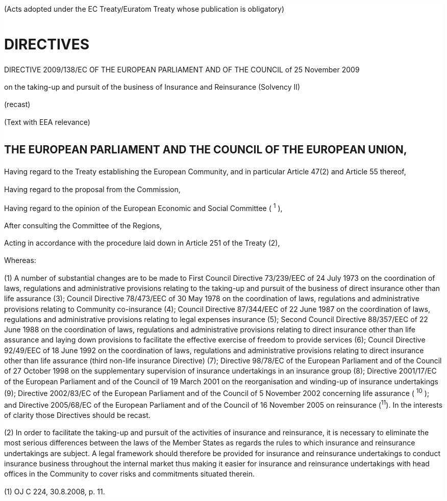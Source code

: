 (Acts adopted under the EC Treaty/Euratom Treaty whose publication is obligatory)

# DIRECTIVES 

DIRECTIVE 2009/138/EC OF THE EUROPEAN PARLIAMENT AND OF THE COUNCIL of 25 November 2009

on the taking-up and pursuit of the business of Insurance and Reinsurance (Solvency II)

(recast)

(Text with EEA relevance)

## THE EUROPEAN PARLIAMENT AND THE COUNCIL OF THE EUROPEAN UNION,

Having regard to the Treaty establishing the European Community, and in particular Article 47(2) and Article 55 thereof,

Having regard to the proposal from the Commission,

Having regard to the opinion of the European Economic and Social Committee ( ${ }^{1}$ ),

After consulting the Committee of the Regions,

Acting in accordance with the procedure laid down in Article 251 of the Treaty (2),

Whereas:

(1) A number of substantial changes are to be made to First Council Directive 73/239/EEC of 24 July 1973 on the coordination of laws, regulations and administrative provisions relating to the taking-up and pursuit of the business of direct insurance other than life assurance (3); Council Directive 78/473/EEC of 30 May 1978 on the coordination of laws, regulations and administrative provisions relating to Community co-insurance (4); Council Directive 87/344/EEC of 22 June 1987 on the coordination of laws, regulations and administrative provisions relating to legal expenses insurance (5); Second Council Directive 88/357/EEC of 22 June 1988 on the coordination of laws, regulations and administrative provisions relating to direct insurance other than life assurance and laying down provisions to facilitate the effective exercise of freedom to provide services (6); Council Directive 92/49/EEC of 18 June 1992 on the coordination of laws, regulations and administrative provisions relating to direct insurance other than life assurance (third non-life insurance Directive) (7); Directive 98/78/EC of the European Parliament and of the Council of 27 October 1998 on the supplementary supervision of insurance undertakings in an insurance group (8); Directive 2001/17/EC of the European Parliament and of the Council of 19 March 2001 on the reorganisation and winding-up of insurance undertakings (9); Directive 2002/83/EC of the European Parliament and of the Council of 5 November 2002 concerning life assurance ( ${ }^{10}$ ); and Directive 2005/68/EC of the European Parliament and of the Council of 16 November 2005 on reinsurance $\left({ }^{11}\right)$. In the interests of clarity those Directives should be recast.

(2) In order to facilitate the taking-up and pursuit of the activities of insurance and reinsurance, it is necessary to eliminate the most serious differences between the laws of the Member States as regards the rules to which insurance and reinsurance undertakings are subject. A legal framework should therefore be provided for insurance and reinsurance undertakings to conduct insurance business throughout the internal market thus making it easier for insurance and reinsurance undertakings with head offices in the Community to cover risks and commitments situated therein.

(1) OJ C 224, 30.8.2008, p. 11.
